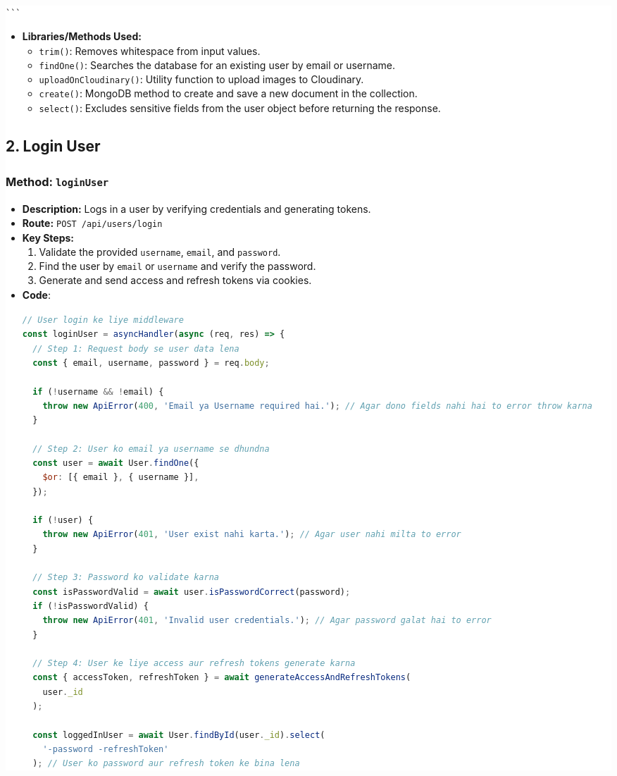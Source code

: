     ```
    
- **Libraries/Methods Used:**
  - `trim()`: Removes whitespace from input values.
  - `findOne()`: Searches the database for an existing user by email or username.
  - `uploadOnCloudinary()`: Utility function to upload images to Cloudinary.
  - `create()`: MongoDB method to create and save a new document in the collection.
  - `select()`: Excludes sensitive fields from the user object before returning the response.

## 2. Login User

### Method: `loginUser`
- **Description:** Logs in a user by verifying credentials and generating tokens.
- **Route:** `POST /api/users/login`
- **Key Steps:**
  1. Validate the provided `username`, `email`, and `password`.
  2. Find the user by `email` or `username` and verify the password.
  3. Generate and send access and refresh tokens via cookies.
- **Code**: 
    ```javascript
    // User login ke liye middleware
    const loginUser = asyncHandler(async (req, res) => {
      // Step 1: Request body se user data lena
      const { email, username, password } = req.body;

      if (!username && !email) {
        throw new ApiError(400, 'Email ya Username required hai.'); // Agar dono fields nahi hai to error throw karna
      }

      // Step 2: User ko email ya username se dhundna
      const user = await User.findOne({
        $or: [{ email }, { username }],
      });

      if (!user) {
        throw new ApiError(401, 'User exist nahi karta.'); // Agar user nahi milta to error
      }

      // Step 3: Password ko validate karna
      const isPasswordValid = await user.isPasswordCorrect(password);
      if (!isPasswordValid) {
        throw new ApiError(401, 'Invalid user credentials.'); // Agar password galat hai to error
      }

      // Step 4: User ke liye access aur refresh tokens generate karna
      const { accessToken, refreshToken } = await generateAccessAndRefreshTokens(
        user._id
      );

      const loggedInUser = await User.findById(user._id).select(
        '-password -refreshToken'
      ); // User ko password aur refresh token ke bina lena
